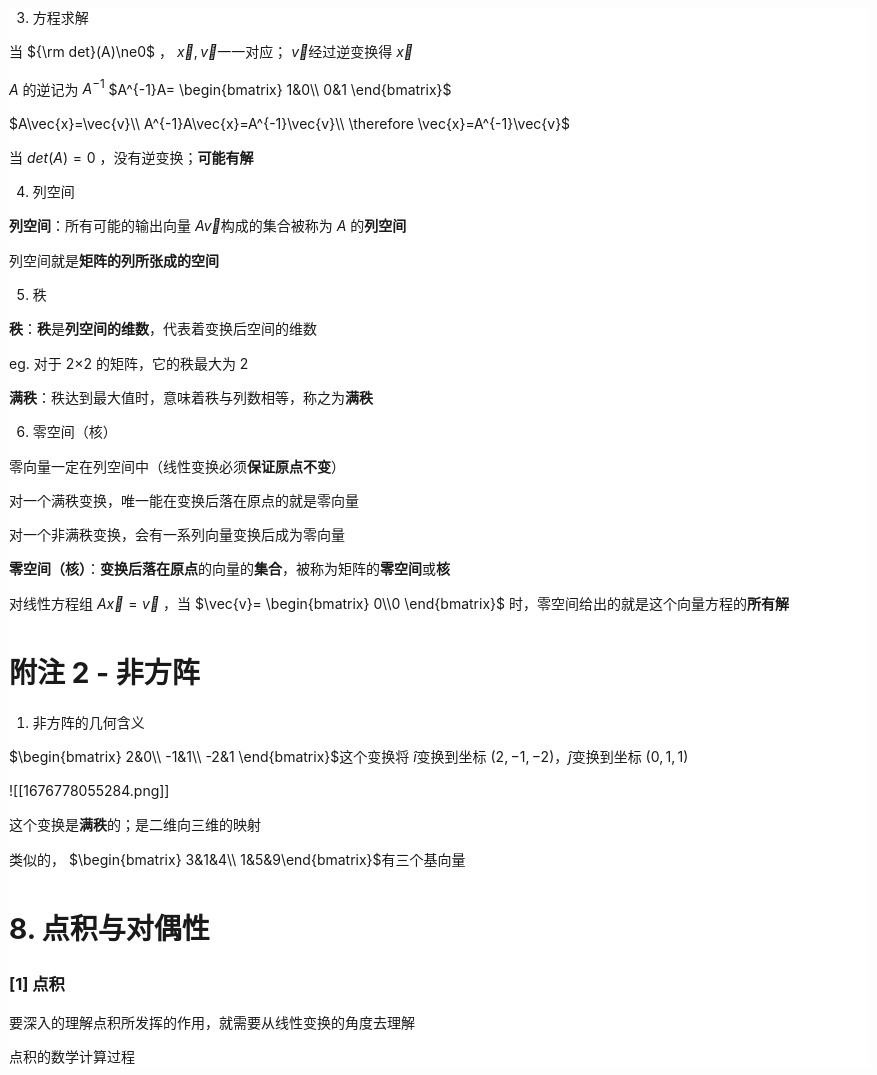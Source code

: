3. 方程求解

当 ${\rm det}(A)\ne0$ ， $\vec{x},\vec{v}$一一对应； $\vec{v}$经过逆变换得 $\vec{x}$

$A$ 的逆记为 $A^{-1}$
$A^{-1}A= \begin{bmatrix} 1&0\\ 0&1 \end{bmatrix}$

$A\vec{x}=\vec{v}\\ A^{-1}A\vec{x}=A^{-1}\vec{v}\\ \therefore \vec{x}=A^{-1}\vec{v}$


当 $det(A)=0$ ，没有逆变换；**可能有解**

4. 列空间

**列空间**：所有可能的输出向量 $A\vec{v}$构成的集合被称为 $A$ 的**列空间**

列空间就是**矩阵的列所张成的空间**

5. 秩

**秩**：**秩**是**列空间的维数**，代表着变换后空间的维数

eg. 对于 2×2 的矩阵，它的秩最大为 2

**满秩**：秩达到最大值时，意味着秩与列数相等，称之为**满秩**

6. 零空间（核）

零向量一定在列空间中（线性变换必须**保证原点不变**）

对一个满秩变换，唯一能在变换后落在原点的就是零向量

对一个非满秩变换，会有一系列向量变换后成为零向量

**零空间（核）**：**变换后落在原点**的向量的**集合**，被称为矩阵的**零空间**或**核**

对线性方程组 $A\vec{x}=\vec{v}$ ，当 $\vec{v}= \begin{bmatrix} 0\\0 \end{bmatrix}$ 时，零空间给出的就是这个向量方程的**所有解**

# 附注 2 - 非方阵

1. 非方阵的几何含义

 $\begin{bmatrix} 2&0\\ -1&1\\ -2&1 \end{bmatrix}$这个变换将 $\hat{i}$变换到坐标 $(2,-1,-2)$，$\hat{j}$变换到坐标 $(0,1,1)$

![[1676778055284.png]]

这个变换是**满秩**的；是二维向三维的映射


类似的， $\begin{bmatrix} 3&1&4\\ 1&5&9\end{bmatrix}$有三个基向量
 

# 8. 点积与对偶性

### [1] 点积

要深入的理解点积所发挥的作用，就需要从线性变换的角度去理解

点积的数学计算过程

